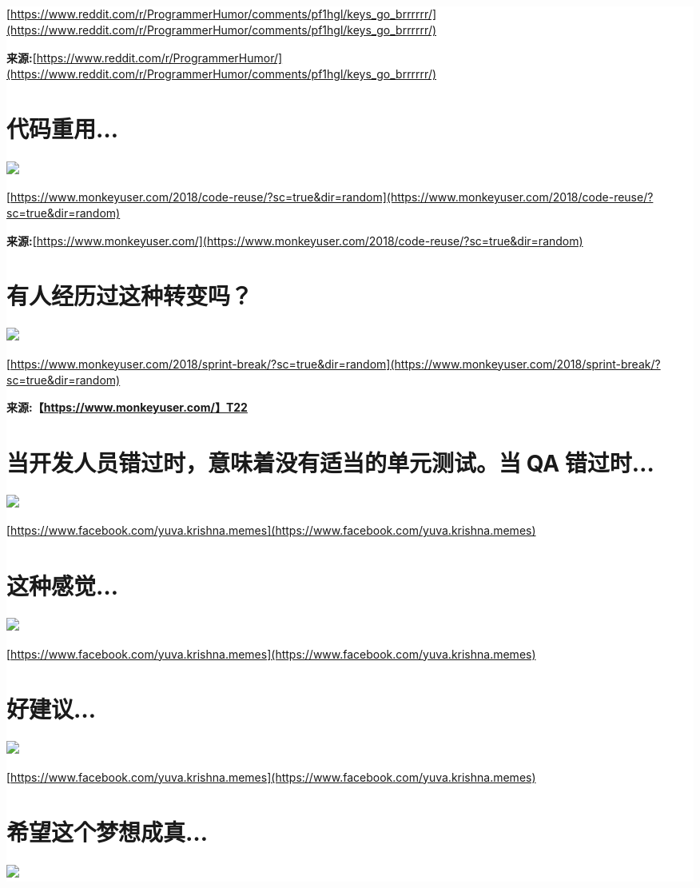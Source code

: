 [https://www.reddit.com/r/ProgrammerHumor/comments/pf1hgl/keys_go_brrrrrr/](https://www.reddit.com/r/ProgrammerHumor/comments/pf1hgl/keys_go_brrrrrr/)

**来源:**[https://www.reddit.com/r/ProgrammerHumor/](https://www.reddit.com/r/ProgrammerHumor/comments/pf1hgl/keys_go_brrrrrr/)

# 代码重用…

![](img/6c4e651c52d9fe3bdfebfbddea5eb5bc.png)

[https://www.monkeyuser.com/2018/code-reuse/?sc=true&dir=random](https://www.monkeyuser.com/2018/code-reuse/?sc=true&dir=random)

**来源:**[https://www.monkeyuser.com/](https://www.monkeyuser.com/2018/code-reuse/?sc=true&dir=random)

# 有人经历过这种转变吗？

![](img/f9428af7b6e6d24528a8fc813f516ee3.png)

[https://www.monkeyuser.com/2018/sprint-break/?sc=true&dir=random](https://www.monkeyuser.com/2018/sprint-break/?sc=true&dir=random)

**来源:【https://www.monkeyuser.com/】T22**

# 当开发人员错过时，意味着没有适当的单元测试。当 QA 错过时…

![](img/ad88099f45fc3309deb1356f5e1768ab.png)

[https://www.facebook.com/yuva.krishna.memes](https://www.facebook.com/yuva.krishna.memes)

# 这种感觉…

![](img/efcf18865cb9e43e8bad556b2998c4d1.png)

[https://www.facebook.com/yuva.krishna.memes](https://www.facebook.com/yuva.krishna.memes)

# 好建议…

![](img/e96db127ec42f50e2f702288fe73fc7d.png)

[https://www.facebook.com/yuva.krishna.memes](https://www.facebook.com/yuva.krishna.memes)

# 希望这个梦想成真…

![](img/217d18115489c10577c6306c21f1714f.png)
